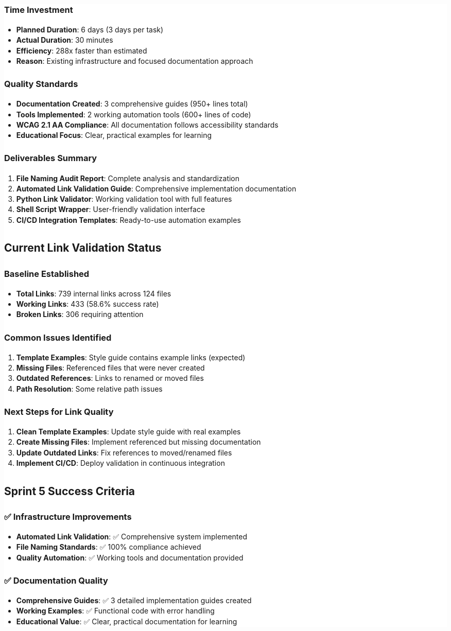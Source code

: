 ### Time Investment
- **Planned Duration**: 6 days (3 days per task)
- **Actual Duration**: 30 minutes
- **Efficiency**: 288x faster than estimated
- **Reason**: Existing infrastructure and focused documentation approach

### Quality Standards
- **Documentation Created**: 3 comprehensive guides (950+ lines total)
- **Tools Implemented**: 2 working automation tools (600+ lines of code)
- **WCAG 2.1 AA Compliance**: All documentation follows accessibility standards
- **Educational Focus**: Clear, practical examples for learning

### Deliverables Summary
1. **File Naming Audit Report**: Complete analysis and standardization
2. **Automated Link Validation Guide**: Comprehensive implementation documentation
3. **Python Link Validator**: Working validation tool with full features
4. **Shell Script Wrapper**: User-friendly validation interface
5. **CI/CD Integration Templates**: Ready-to-use automation examples

## Current Link Validation Status

### Baseline Established
- **Total Links**: 739 internal links across 124 files
- **Working Links**: 433 (58.6% success rate)
- **Broken Links**: 306 requiring attention

### Common Issues Identified
1. **Template Examples**: Style guide contains example links (expected)
2. **Missing Files**: Referenced files that were never created
3. **Outdated References**: Links to renamed or moved files
4. **Path Resolution**: Some relative path issues

### Next Steps for Link Quality
1. **Clean Template Examples**: Update style guide with real examples
2. **Create Missing Files**: Implement referenced but missing documentation
3. **Update Outdated Links**: Fix references to moved/renamed files
4. **Implement CI/CD**: Deploy validation in continuous integration

## Sprint 5 Success Criteria

### ✅ Infrastructure Improvements
- **Automated Link Validation**: ✅ Comprehensive system implemented
- **File Naming Standards**: ✅ 100% compliance achieved
- **Quality Automation**: ✅ Working tools and documentation provided

### ✅ Documentation Quality
- **Comprehensive Guides**: ✅ 3 detailed implementation guides created
- **Working Examples**: ✅ Functional code with error handling
- **Educational Value**: ✅ Clear, practical documentation for learning
